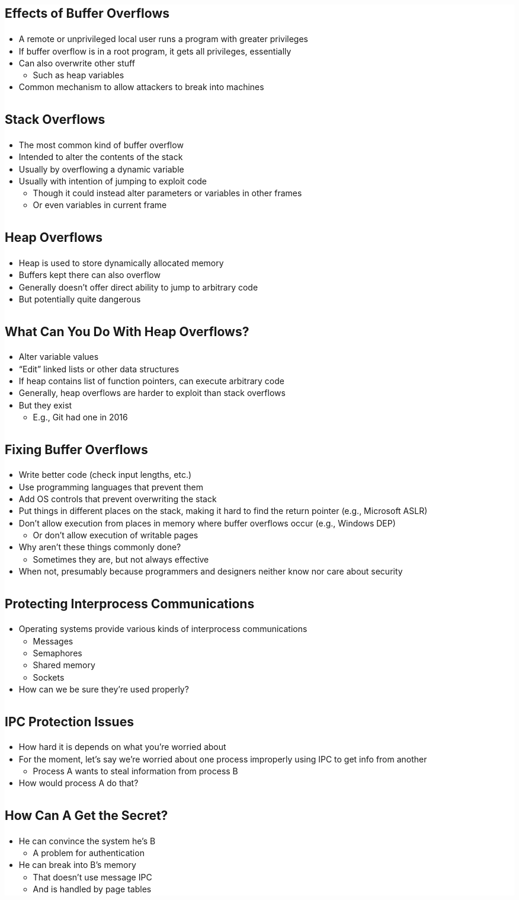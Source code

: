 ## Effects of Buffer Overflows
* A remote or unprivileged local user runs a program with greater privileges
* If buffer overflow is in a root program, it gets all privileges, essentially
* Can also overwrite other stuff
  * Such as heap variables
* Common mechanism to allow attackers to break into machines
## Stack Overflows
* The most common kind of buffer overflow
* Intended to alter the contents of the stack
* Usually by overflowing a dynamic variable
* Usually with intention of jumping to exploit code
  * Though it could instead alter parameters or variables in other frames
  * Or even variables in current frame
## Heap Overflows
* Heap is used to store dynamically allocated memory
* Buffers kept there can also overflow
* Generally doesn’t offer direct ability to jump to arbitrary code
* But potentially quite dangerous 
## What Can You Do With Heap Overflows?
* Alter variable values
* “Edit” linked lists or other data structures
* If heap contains list of function pointers, can execute arbitrary code
* Generally, heap overflows are harder to exploit than stack overflows
* But they exist
  * E.g., Git had one in 2016
## Fixing Buffer Overflows
* Write better code (check input lengths, etc.)
* Use programming languages that prevent them
* Add OS controls that prevent overwriting the stack
* Put things in different places on the stack, making it hard to find the return pointer (e.g., Microsoft ASLR)
* Don’t allow execution from places in memory where buffer overflows occur (e.g., Windows DEP)
  * Or don’t allow execution of writable pages
* Why aren’t these things commonly done?
  * Sometimes they are, but not always effective
* When not, presumably because programmers and designers neither know nor care about security
## Protecting Interprocess Communications
* Operating systems provide various kinds of interprocess communications
  * Messages
  * Semaphores
  * Shared memory
  * Sockets
* How can we be sure they’re used properly?
## IPC Protection Issues
* How hard it is depends on what you’re worried about
* For the moment, let’s say we’re worried about one process improperly using IPC to get info from another
  * Process A wants to steal information from process B
* How would process A do that?
## How Can A Get the Secret?
* He can convince the system he’s B
  * A problem for authentication
* He can break into B’s memory
  * That doesn’t use message IPC
  * And is handled by page tables